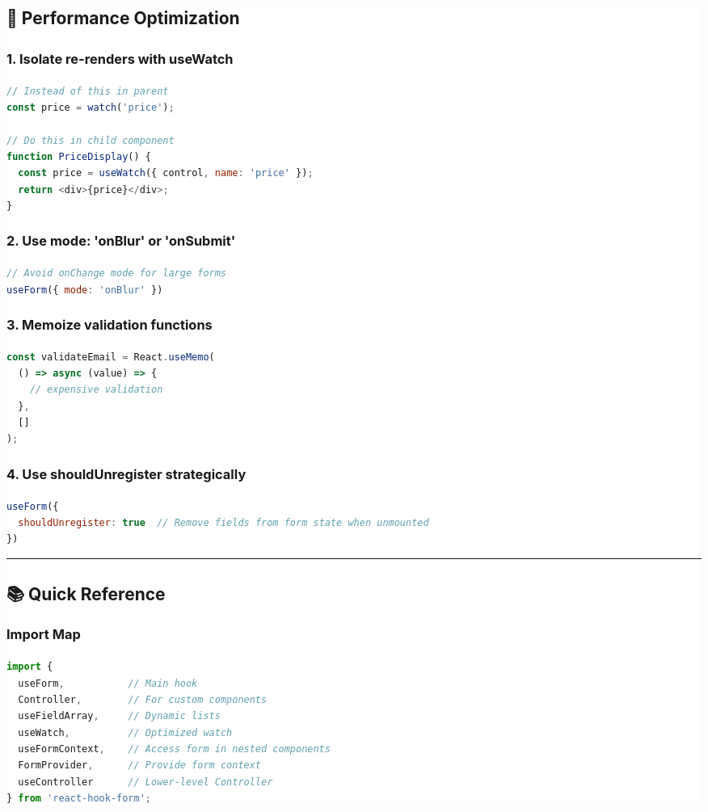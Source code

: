 
## 🚀 Performance Optimization

### 1. Isolate re-renders with useWatch
```javascript
// Instead of this in parent
const price = watch('price');

// Do this in child component
function PriceDisplay() {
  const price = useWatch({ control, name: 'price' });
  return <div>{price}</div>;
}
```

### 2. Use mode: 'onBlur' or 'onSubmit'
```javascript
// Avoid onChange mode for large forms
useForm({ mode: 'onBlur' })
```

### 3. Memoize validation functions
```javascript
const validateEmail = React.useMemo(
  () => async (value) => {
    // expensive validation
  },
  []
);
```

### 4. Use shouldUnregister strategically
```javascript
useForm({
  shouldUnregister: true  // Remove fields from form state when unmounted
})
```

---

## 📚 Quick Reference

### Import Map
```javascript
import {
  useForm,           // Main hook
  Controller,        // For custom components
  useFieldArray,     // Dynamic lists
  useWatch,          // Optimized watch
  useFormContext,    // Access form in nested components
  FormProvider,      // Provide form context
  useController      // Lower-level Controller
} from 'react-hook-form';
```

